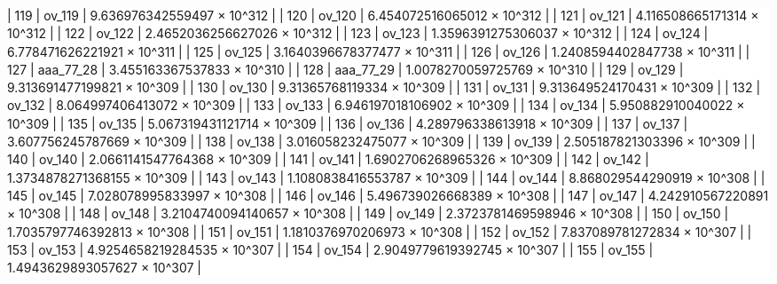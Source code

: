 | 119 | ov_119 | 9.636976342559497 × 10^312 |
| 120 | ov_120 | 6.454072516065012 × 10^312 |
| 121 | ov_121 | 4.116508665171314 × 10^312 |
| 122 | ov_122 | 2.4652036256627026 × 10^312 |
| 123 | ov_123 | 1.3596391275306037 × 10^312 |
| 124 | ov_124 | 6.778471626221921 × 10^311 |
| 125 | ov_125 | 3.1640396678377477 × 10^311 |
| 126 | ov_126 | 1.2408594402847738 × 10^311 |
| 127 | aaa_77_28 | 3.455163367537833 × 10^310 |
| 128 | aaa_77_29 | 1.0078270059725769 × 10^310 |
| 129 | ov_129 | 9.313691477199821 × 10^309 |
| 130 | ov_130 | 9.31365768119334 × 10^309 |
| 131 | ov_131 | 9.313649524170431 × 10^309 |
| 132 | ov_132 | 8.064997406413072 × 10^309 |
| 133 | ov_133 | 6.946197018106902 × 10^309 |
| 134 | ov_134 | 5.950882910040022 × 10^309 |
| 135 | ov_135 | 5.067319431121714 × 10^309 |
| 136 | ov_136 | 4.289796338613918 × 10^309 |
| 137 | ov_137 | 3.607756245787669 × 10^309 |
| 138 | ov_138 | 3.016058232475077 × 10^309 |
| 139 | ov_139 | 2.505187821303396 × 10^309 |
| 140 | ov_140 | 2.0661141547764368 × 10^309 |
| 141 | ov_141 | 1.6902706268965326 × 10^309 |
| 142 | ov_142 | 1.3734878271368155 × 10^309 |
| 143 | ov_143 | 1.1080838416553787 × 10^309 |
| 144 | ov_144 | 8.868029544290919 × 10^308 |
| 145 | ov_145 | 7.028078995833997 × 10^308 |
| 146 | ov_146 | 5.496739026668389 × 10^308 |
| 147 | ov_147 | 4.242910567220891 × 10^308 |
| 148 | ov_148 | 3.2104740094140657 × 10^308 |
| 149 | ov_149 | 2.3723781469598946 × 10^308 |
| 150 | ov_150 | 1.7035797746392813 × 10^308 |
| 151 | ov_151 | 1.1810376970206973 × 10^308 |
| 152 | ov_152 | 7.837089781272834 × 10^307 |
| 153 | ov_153 | 4.9254658219284535 × 10^307 |
| 154 | ov_154 | 2.9049779619392745 × 10^307 |
| 155 | ov_155 | 1.4943629893057627 × 10^307 |